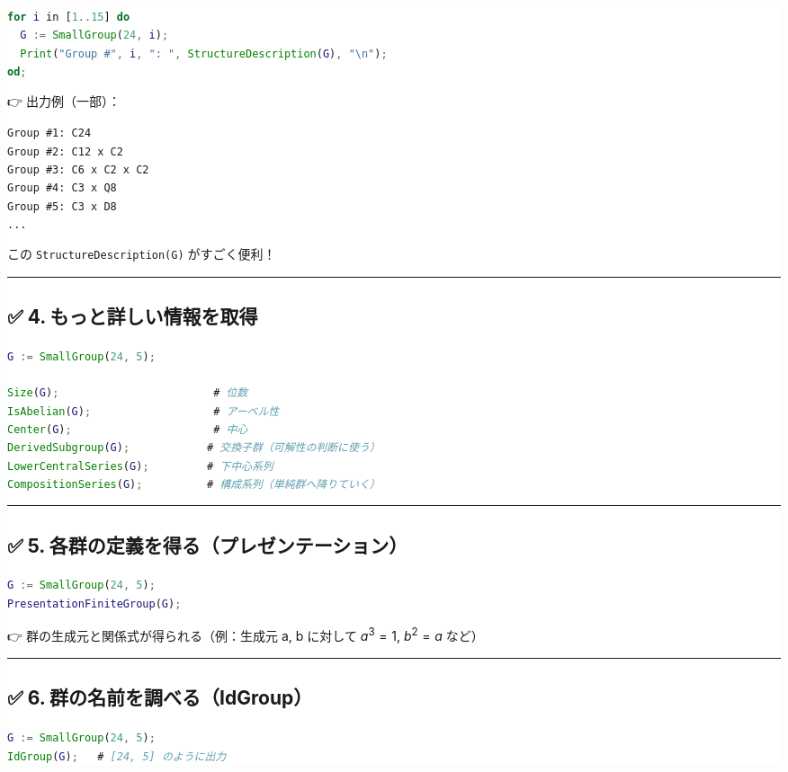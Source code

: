 ```gap
for i in [1..15] do
  G := SmallGroup(24, i);
  Print("Group #", i, ": ", StructureDescription(G), "\n");
od;
```

👉 出力例（一部）：

```
Group #1: C24
Group #2: C12 x C2
Group #3: C6 x C2 x C2
Group #4: C3 x Q8
Group #5: C3 x D8
...
```

この `StructureDescription(G)` がすごく便利！

---

## ✅ 4. もっと詳しい情報を取得

```gap
G := SmallGroup(24, 5);

Size(G);                        # 位数
IsAbelian(G);                   # アーベル性
Center(G);                      # 中心
DerivedSubgroup(G);            # 交換子群（可解性の判断に使う）
LowerCentralSeries(G);         # 下中心系列
CompositionSeries(G);          # 構成系列（単純群へ降りていく）
```

---

## ✅ 5. 各群の定義を得る（プレゼンテーション）

```gap
G := SmallGroup(24, 5);
PresentationFiniteGroup(G);
```

👉 群の生成元と関係式が得られる（例：生成元 a, b に対して $a^3 = 1$, $b^2 = a$ など）

---

## ✅ 6. 群の名前を調べる（IdGroup）

```gap
G := SmallGroup(24, 5);
IdGroup(G);   # [24, 5] のように出力
```
